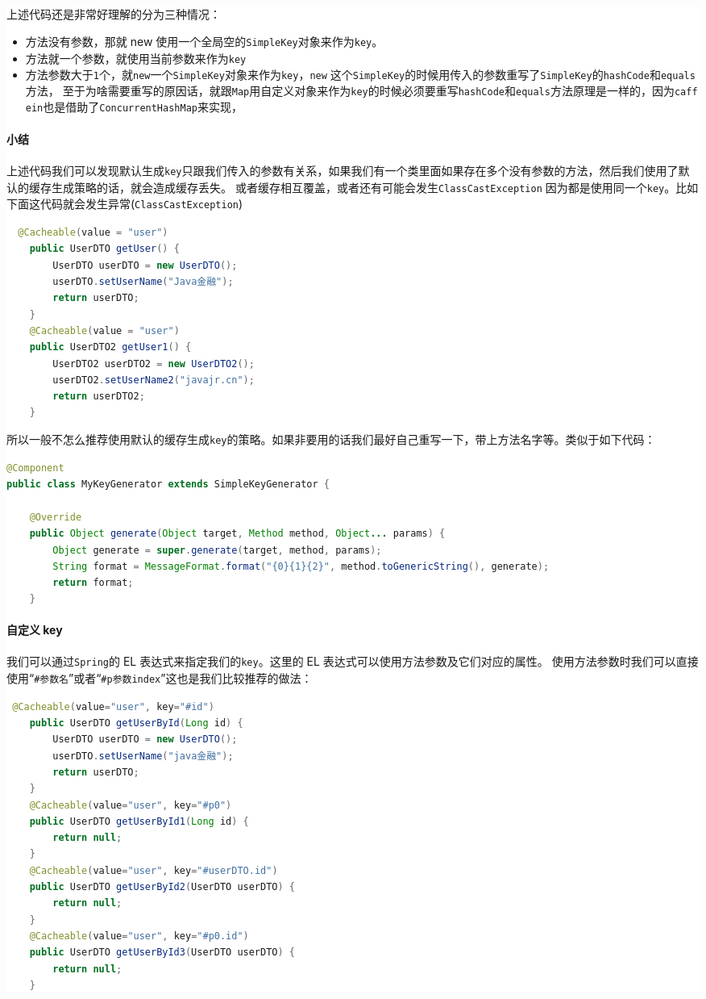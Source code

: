 上述代码还是非常好理解的分为三种情况：

-  方法没有参数，那就 new 使用一个全局空的`SimpleKey`对象来作为`key`。
-  方法就一个参数，就使用当前参数来作为`key`
-  方法参数大于`1`个，就`new`一个`SimpleKey`对象来作为`key`，`new` 这个`SimpleKey`的时候用传入的参数重写了`SimpleKey`的`hashCode`和`equals`方法， 至于为啥需要重写的原因话，就跟`Map`用自定义对象来作为`key`的时候必须要重写`hashCode`和`equals`方法原理是一样的，因为`caffein`也是借助了`ConcurrentHashMap`来实现，

#### 小结

上述代码我们可以发现默认生成`key`只跟我们传入的参数有关系，如果我们有一个类里面如果存在多个没有参数的方法，然后我们使用了默认的缓存生成策略的话，就会造成缓存丢失。 或者缓存相互覆盖，或者还有可能会发生`ClassCastException` 因为都是使用同一个`key`。比如下面这代码就会发生异常(`ClassCastException`)

```java
  @Cacheable(value = "user")
    public UserDTO getUser() {
        UserDTO userDTO = new UserDTO();
        userDTO.setUserName("Java金融");
        return userDTO;
    }
    @Cacheable(value = "user")
    public UserDTO2 getUser1() {
        UserDTO2 userDTO2 = new UserDTO2();
        userDTO2.setUserName2("javajr.cn");
        return userDTO2;
    }
```

所以一般不怎么推荐使用默认的缓存生成`key`的策略。如果非要用的话我们最好自己重写一下，带上方法名字等。类似于如下代码：

```java
@Component
public class MyKeyGenerator extends SimpleKeyGenerator {

    @Override
    public Object generate(Object target, Method method, Object... params) {
        Object generate = super.generate(target, method, params);
        String format = MessageFormat.format("{0}{1}{2}", method.toGenericString(), generate);
        return format;
    }
```

#### 自定义 key

我们可以通过`Spring`的 EL 表达式来指定我们的`key`。这里的 EL 表达式可以使用方法参数及它们对应的属性。 使用方法参数时我们可以直接使用“`#参数名`”或者“`#p参数index`”这也是我们比较推荐的做法：

```java
 @Cacheable(value="user", key="#id")
    public UserDTO getUserById(Long id) {
        UserDTO userDTO = new UserDTO();
        userDTO.setUserName("java金融");
        return userDTO;
    }
    @Cacheable(value="user", key="#p0")
    public UserDTO getUserById1(Long id) {
        return null;
    }
    @Cacheable(value="user", key="#userDTO.id")
    public UserDTO getUserById2(UserDTO userDTO) {
        return null;
    }
    @Cacheable(value="user", key="#p0.id")
    public UserDTO getUserById3(UserDTO userDTO) {
        return null;
    }
```
